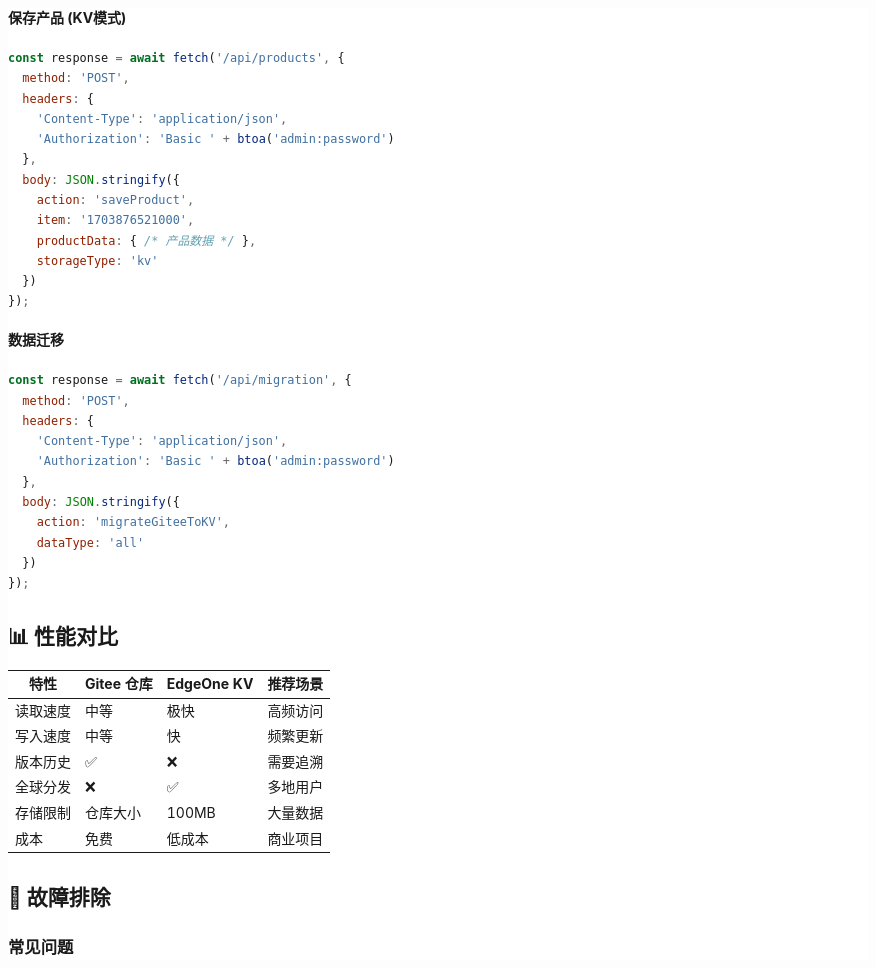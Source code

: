#### 保存产品 (KV模式)
```javascript
const response = await fetch('/api/products', {
  method: 'POST',
  headers: {
    'Content-Type': 'application/json',
    'Authorization': 'Basic ' + btoa('admin:password')
  },
  body: JSON.stringify({
    action: 'saveProduct',
    item: '1703876521000',
    productData: { /* 产品数据 */ },
    storageType: 'kv'
  })
});
```

#### 数据迁移
```javascript
const response = await fetch('/api/migration', {
  method: 'POST',
  headers: {
    'Content-Type': 'application/json',
    'Authorization': 'Basic ' + btoa('admin:password')
  },
  body: JSON.stringify({
    action: 'migrateGiteeToKV',
    dataType: 'all'
  })
});
```

## 📊 性能对比

| 特性 | Gitee 仓库 | EdgeOne KV | 推荐场景 |
|------|------------|------------|----------|
| 读取速度 | 中等 | 极快 | 高频访问 |
| 写入速度 | 中等 | 快 | 频繁更新 |
| 版本历史 | ✅ | ❌ | 需要追溯 |
| 全球分发 | ❌ | ✅ | 多地用户 |
| 存储限制 | 仓库大小 | 100MB | 大量数据 |
| 成本 | 免费 | 低成本 | 商业项目 |

## 🔧 故障排除

### 常见问题
